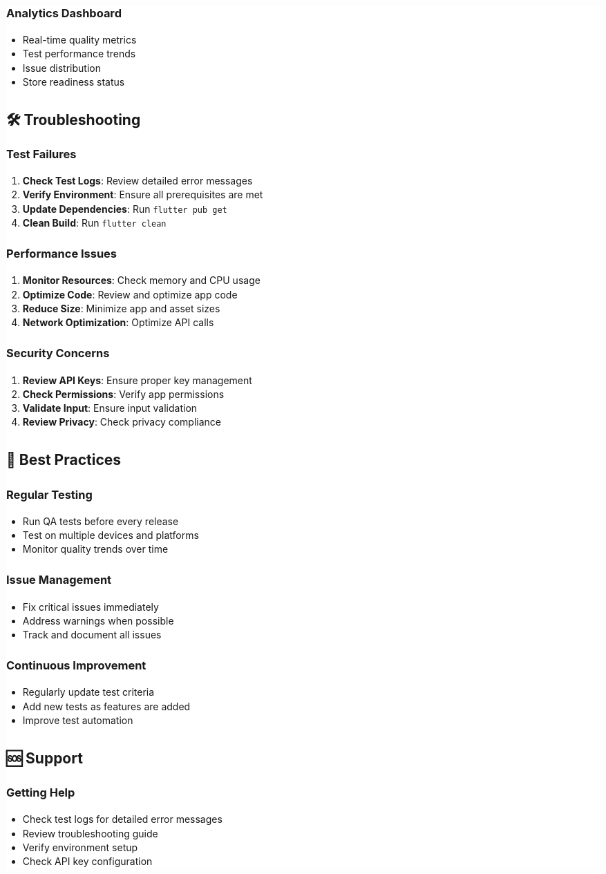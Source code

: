 ### Analytics Dashboard
- Real-time quality metrics
- Test performance trends
- Issue distribution
- Store readiness status

## 🛠️ Troubleshooting

### Test Failures
1. **Check Test Logs**: Review detailed error messages
2. **Verify Environment**: Ensure all prerequisites are met
3. **Update Dependencies**: Run `flutter pub get`
4. **Clean Build**: Run `flutter clean`

### Performance Issues
1. **Monitor Resources**: Check memory and CPU usage
2. **Optimize Code**: Review and optimize app code
3. **Reduce Size**: Minimize app and asset sizes
4. **Network Optimization**: Optimize API calls

### Security Concerns
1. **Review API Keys**: Ensure proper key management
2. **Check Permissions**: Verify app permissions
3. **Validate Input**: Ensure input validation
4. **Review Privacy**: Check privacy compliance

## 🎯 Best Practices

### Regular Testing
- Run QA tests before every release
- Test on multiple devices and platforms
- Monitor quality trends over time

### Issue Management
- Fix critical issues immediately
- Address warnings when possible
- Track and document all issues

### Continuous Improvement
- Regularly update test criteria
- Add new tests as features are added
- Improve test automation

## 🆘 Support

### Getting Help
- Check test logs for detailed error messages
- Review troubleshooting guide
- Verify environment setup
- Check API key configuration
